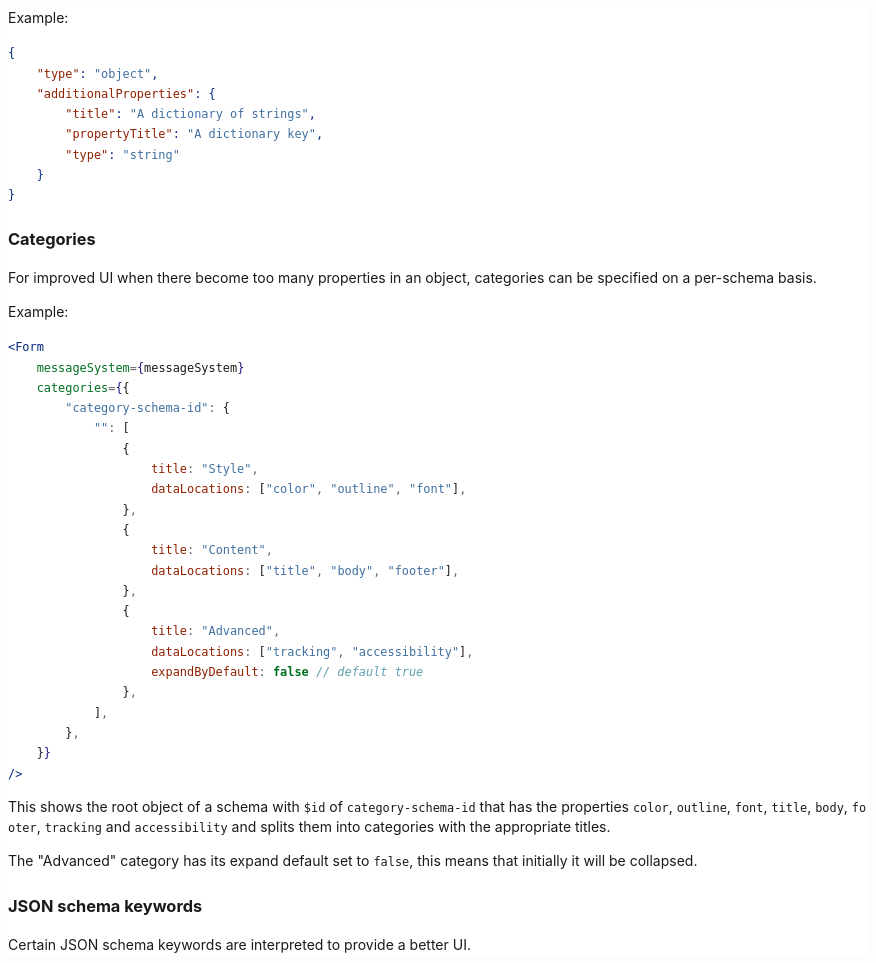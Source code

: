 Example:

```json
{
    "type": "object",
    "additionalProperties": {
        "title": "A dictionary of strings",
        "propertyTitle": "A dictionary key",
        "type": "string"
    }
}
```

### Categories

For improved UI when there become too many properties in an object, categories can be specified on a per-schema basis.

Example:

```jsx
<Form
    messageSystem={messageSystem}
    categories={{
        "category-schema-id": {
            "": [
                {
                    title: "Style",
                    dataLocations: ["color", "outline", "font"],
                },
                {
                    title: "Content",
                    dataLocations: ["title", "body", "footer"],
                },
                {
                    title: "Advanced",
                    dataLocations: ["tracking", "accessibility"],
                    expandByDefault: false // default true
                },
            ],
        },
    }}
/>
```

This shows the root object of a schema with `$id` of `category-schema-id` that has the properties `color`, `outline`, `font`, `title`, `body`, `footer`, `tracking` and `accessibility` and splits them into categories with the appropriate titles.

The "Advanced" category has its expand default set to `false`, this means that initially it will be collapsed.

### JSON schema keywords

Certain JSON schema keywords are interpreted to provide a better UI.
